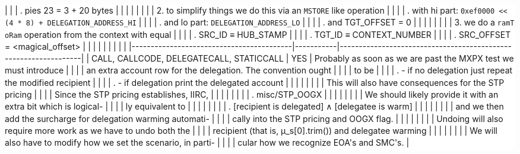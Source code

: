 |                                          |           | .  pies 23 = 3 + 20 bytes                                       |
|                                          |           |                                                                 |
|                                          |           | 2. to simplify things we do this via an `MSTORE` like operation |
|                                          |           | .  with hi part: `0xef0000 << (4 * 8) + DELEGATION_ADDRESS_HI`  |
|                                          |           | .  and  lo part: `DELEGATION_ADDRESS_LO`                        |
|                                          |           | .  and TGT_OFFSET = 0                                           |
|                                          |           |                                                                 |
|                                          |           | 3. we do a `ramToRam` operation from the context with equal     |
|                                          |           | .    SRC_ID ≡ HUB_STAMP                                         |
|                                          |           | .    TGT_ID ≡ CONTEXT_NUMBER                                    |
|                                          |           | .    SRC_OFFSET = <magical_offset>                              |
|                                          |           |                                                                 |
|                                          |           |                                                                 |
|------------------------------------------|-----------|-----------------------------------------------------------------|
| CALL, CALLCODE, DELEGATECALL, STATICCALL |    YES    | Probably as soon as we are past the MXPX test we must introduce |
|                                          |           | an extra account row for the delegation. The convention ought   |
|                                          |           | to be                                                           |
|                                          |           | .   - if no delegation just repeat the modified recipient       |
|                                          |           | .   - if delegation    print the delegated account              |
|                                          |           |                                                                 |
|                                          |           | This will also have consequences for the STP pricing            |
|                                          |           | Since the STP pricing establishes, IIRC,                        |
|                                          |           |                                                                 |
|                                          |           | .     misc/STP_OOGX                                             |
|                                          |           |                                                                 |
|                                          |           | We should likely provide it with an extra bit which is logical- |
|                                          |           | ly equivalent to                                                |
|                                          |           |                                                                 |
|                                          |           | .     [recipient is delegated] ∧ [delegatee is warm]            |
|                                          |           |                                                                 |
|                                          |           | and we then add the surcharge for delegation warming automati-  |
|                                          |           | cally into the STP pricing and OOGX flag.                       |
|                                          |           |                                                                 |
|                                          |           | Undoing will also require more work as we have to undo both the |
|                                          |           | recipient (that is, μ_s[0].trim()) and delegatee warming        |
|                                          |           |                                                                 |
|                                          |           | We will also have to modify how we set the scenario, in parti-  |
|                                          |           | cular how we recognize EOA's and SMC's.                         |